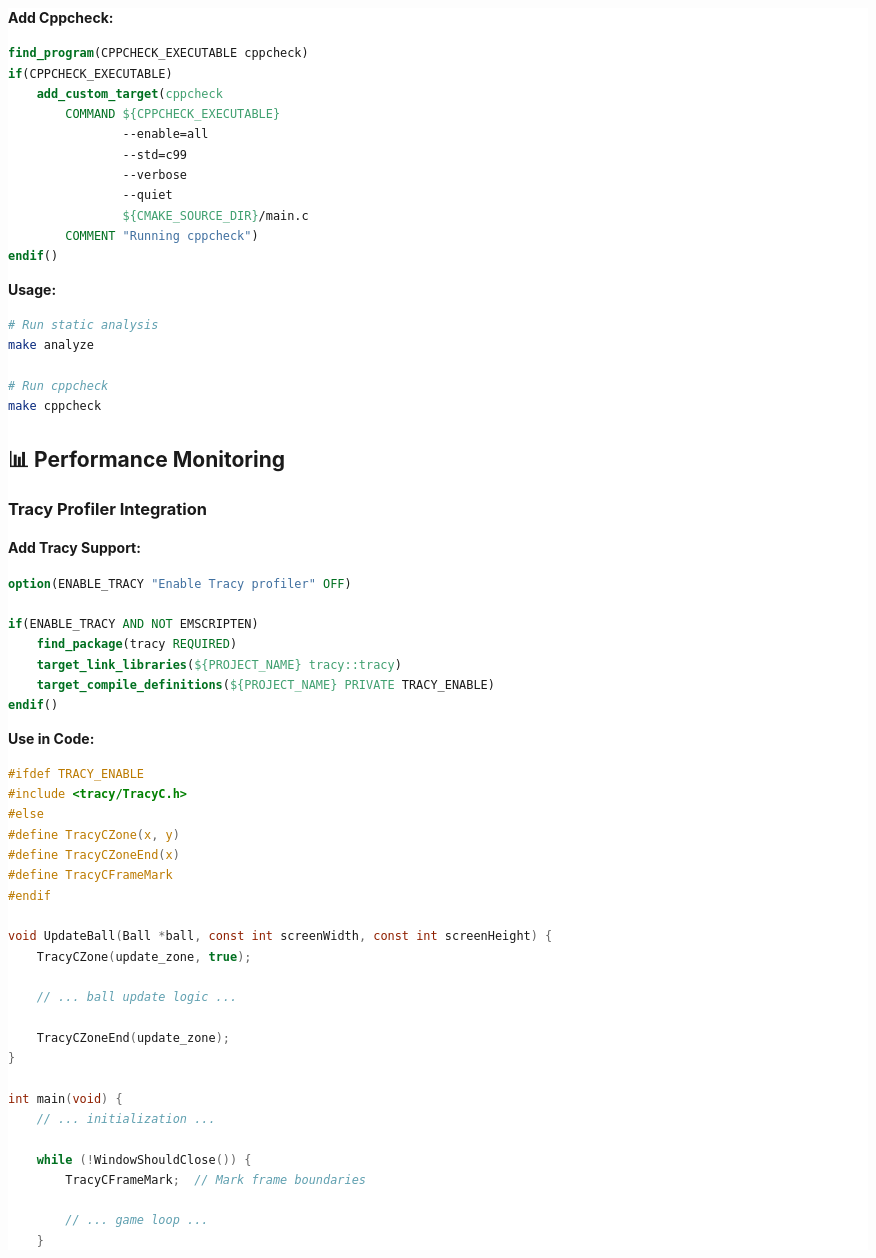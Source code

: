 **Add Cppcheck:**
```cmake
find_program(CPPCHECK_EXECUTABLE cppcheck)
if(CPPCHECK_EXECUTABLE)
    add_custom_target(cppcheck
        COMMAND ${CPPCHECK_EXECUTABLE}
                --enable=all
                --std=c99
                --verbose
                --quiet
                ${CMAKE_SOURCE_DIR}/main.c
        COMMENT "Running cppcheck")
endif()
```

**Usage:**
```bash
# Run static analysis
make analyze

# Run cppcheck
make cppcheck
```

## 📊 Performance Monitoring

### Tracy Profiler Integration

**Add Tracy Support:**
```cmake
option(ENABLE_TRACY "Enable Tracy profiler" OFF)

if(ENABLE_TRACY AND NOT EMSCRIPTEN)
    find_package(tracy REQUIRED)
    target_link_libraries(${PROJECT_NAME} tracy::tracy)
    target_compile_definitions(${PROJECT_NAME} PRIVATE TRACY_ENABLE)
endif()
```

**Use in Code:**
```c
#ifdef TRACY_ENABLE
#include <tracy/TracyC.h>
#else
#define TracyCZone(x, y)
#define TracyCZoneEnd(x)
#define TracyCFrameMark
#endif

void UpdateBall(Ball *ball, const int screenWidth, const int screenHeight) {
    TracyCZone(update_zone, true);
    
    // ... ball update logic ...
    
    TracyCZoneEnd(update_zone);
}

int main(void) {
    // ... initialization ...
    
    while (!WindowShouldClose()) {
        TracyCFrameMark;  // Mark frame boundaries
        
        // ... game loop ...
    }
```
